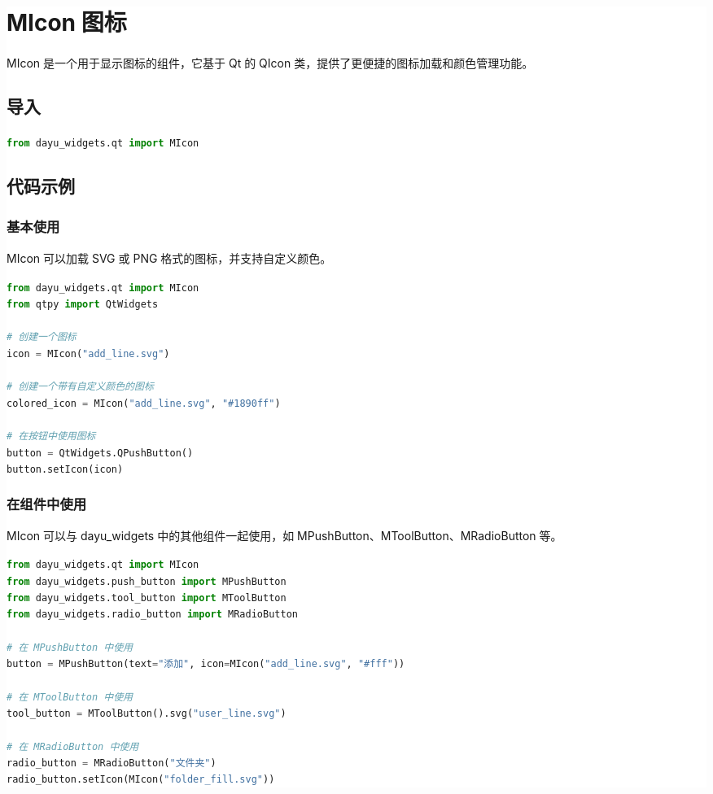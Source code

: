 # MIcon 图标

MIcon 是一个用于显示图标的组件，它基于 Qt 的 QIcon 类，提供了更便捷的图标加载和颜色管理功能。

## 导入

```python
from dayu_widgets.qt import MIcon
```

## 代码示例

### 基本使用

MIcon 可以加载 SVG 或 PNG 格式的图标，并支持自定义颜色。

```python
from dayu_widgets.qt import MIcon
from qtpy import QtWidgets

# 创建一个图标
icon = MIcon("add_line.svg")

# 创建一个带有自定义颜色的图标
colored_icon = MIcon("add_line.svg", "#1890ff")

# 在按钮中使用图标
button = QtWidgets.QPushButton()
button.setIcon(icon)
```

### 在组件中使用

MIcon 可以与 dayu_widgets 中的其他组件一起使用，如 MPushButton、MToolButton、MRadioButton 等。

```python
from dayu_widgets.qt import MIcon
from dayu_widgets.push_button import MPushButton
from dayu_widgets.tool_button import MToolButton
from dayu_widgets.radio_button import MRadioButton

# 在 MPushButton 中使用
button = MPushButton(text="添加", icon=MIcon("add_line.svg", "#fff"))

# 在 MToolButton 中使用
tool_button = MToolButton().svg("user_line.svg")

# 在 MRadioButton 中使用
radio_button = MRadioButton("文件夹")
radio_button.setIcon(MIcon("folder_fill.svg"))
```
